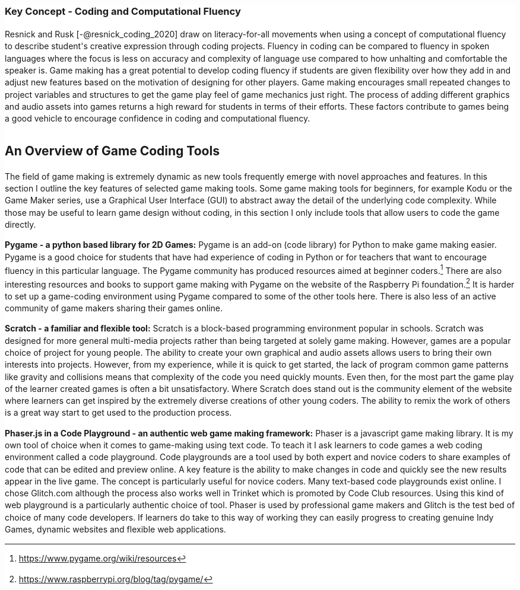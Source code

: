 







### Key Concept - Coding  and Computational Fluency

Resnick and Rusk [-@resnick_coding_2020] draw on literacy-for-all movements when using a concept of computational fluency to describe student's creative expression through coding projects. Fluency in coding can be compared to fluency in spoken languages where the focus is less on accuracy and complexity of language use compared to how unhalting and comfortable the speaker is. Game making has a great potential to develop coding fluency if students are given flexibility over how they add in and adjust new features based on the motivation of designing for other players. Game making encourages small repeated changes to project variables and structures to get the game play feel of game mechanics just right. The process of adding different graphics and audio assets into games returns a high reward for students in terms of their efforts. These factors contribute to games being a good vehicle to encourage confidence in coding and computational fluency. 

## An Overview of Game Coding Tools

The field of game making is extremely dynamic as new tools frequently emerge with novel approaches and features. In this section I outline the key features of selected game making tools. Some game making tools for beginners, for example Kodu or the Game Maker series, use a Graphical User Interface (GUI) to abstract away the detail of the underlying code complexity. While those may be useful to learn game design without coding, in this section I only include tools that allow users to code the game directly.  

**Pygame - a python based library for 2D Games:** Pygame is an add-on (code library) for Python to make game making easier. Pygame is a good choice for students that have had experience of coding in Python or for teachers that want to encourage fluency in this particular language. The Pygame community has produced resources aimed at beginner coders.[^3] There are also interesting resources and books to support game making with Pygame on the website of the Raspberry Pi foundation.[^4] It is harder to set up a game-coding environment using Pygame compared to some of the other tools here. There is also less of an active community of game makers sharing their games online.

**Scratch - a familiar and flexible tool:** Scratch is a block-based programming environment popular in schools. Scratch was designed for more general multi-media projects rather than being targeted at solely game making. However, games are a popular choice of project for young people. The ability to create your own graphical and audio assets allows users to bring their own interests into projects. However, from my experience, while it is quick to get started, the lack of program common game patterns like gravity and collisions means that complexity of the code you need quickly mounts. Even then, for the most part the game play of the learner created games is often a bit unsatisfactory. Where Scratch does stand out is the community element of the website where learners can get inspired by the extremely diverse creations of other young coders. The ability to remix the work of others is a great way start to get used to the production process.

**Phaser.js in a Code Playground - an authentic web game making framework:** Phaser is a javascript game making library. It is my own tool of choice when it comes to game-making using text code.  To teach it I ask learners to code games a web coding environment called a code playground. Code playgrounds are a tool used by both expert and novice coders to share examples of code that can be edited and preview online. A key feature is the ability to make changes in code and quickly see the new results appear in the live game. The concept is particularly useful for novice coders. Many text-based code playgrounds exist online. I chose Glitch.com although the process also works well in Trinket which is promoted by Code Club resources. Using this kind of web playground is a particularly authentic choice of tool. Phaser is used by professional game makers and Glitch is the test bed of choice of many code developers. If learners do take to this way of working they can easily progress to creating genuine Indy Games, dynamic websites and flexible web applications.


[^1]: https://gamesforchange.org/studentchallenge/g4c-resources-hub/
[^2]: https://clalliance.org/institute-of-play/
[^3]: https://www.pygame.org/wiki/resources
[^4]: https://www.raspberrypi.org/blog/tag/pygame/
[^5]: https://molleindustria.github.io/p5.play/
[^6]: https://arcade.makecode.com/
[^7]: https://mickfuzz.github.io/makecode-platformer-101/
[^8]: https://mickfuzz.github.io/makecode-platformer-101/missions
[^9]: https://glitch-game-makers-manual.glitch.me/
[^9]: https://matthewbarr.co.uk/bartle/